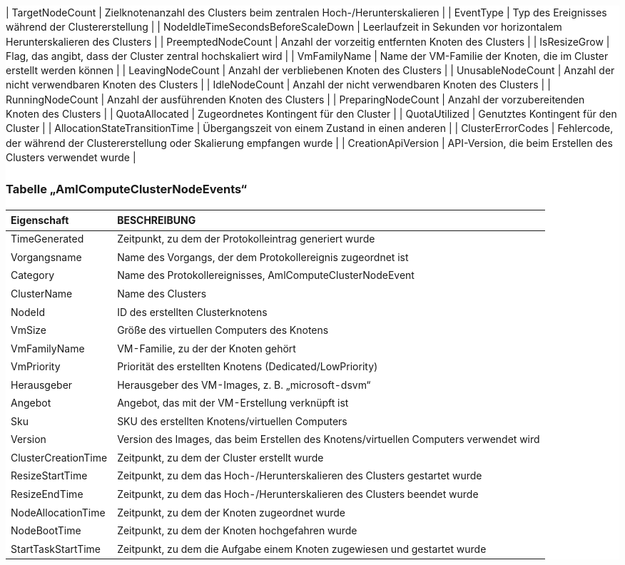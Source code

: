 | TargetNodeCount | Zielknotenanzahl des Clusters beim zentralen Hoch-/Herunterskalieren |
| EventType | Typ des Ereignisses während der Clustererstellung |
| NodeIdleTimeSecondsBeforeScaleDown | Leerlaufzeit in Sekunden vor horizontalem Herunterskalieren des Clusters |
| PreemptedNodeCount | Anzahl der vorzeitig entfernten Knoten des Clusters |
| IsResizeGrow | Flag, das angibt, dass der Cluster zentral hochskaliert wird |
| VmFamilyName | Name der VM-Familie der Knoten, die im Cluster erstellt werden können |
| LeavingNodeCount | Anzahl der verbliebenen Knoten des Clusters |
| UnusableNodeCount | Anzahl der nicht verwendbaren Knoten des Clusters |
| IdleNodeCount | Anzahl der nicht verwendbaren Knoten des Clusters |
| RunningNodeCount | Anzahl der ausführenden Knoten des Clusters |
| PreparingNodeCount | Anzahl der vorzubereitenden Knoten des Clusters |
| QuotaAllocated | Zugeordnetes Kontingent für den Cluster |
| QuotaUtilized | Genutztes Kontingent für den Cluster |
| AllocationStateTransitionTime | Übergangszeit von einem Zustand in einen anderen |
| ClusterErrorCodes | Fehlercode, der während der Clustererstellung oder Skalierung empfangen wurde |
| CreationApiVersion | API-Version, die beim Erstellen des Clusters verwendet wurde |

### <a name="amlcomputeclusternodeevents-table"></a>Tabelle „AmlComputeClusterNodeEvents“

| Eigenschaft | BESCHREIBUNG |
|:--- |:--- |
| TimeGenerated | Zeitpunkt, zu dem der Protokolleintrag generiert wurde |
| Vorgangsname | Name des Vorgangs, der dem Protokollereignis zugeordnet ist |
| Category | Name des Protokollereignisses, AmlComputeClusterNodeEvent |
| ClusterName | Name des Clusters |
| NodeId | ID des erstellten Clusterknotens |
| VmSize | Größe des virtuellen Computers des Knotens |
| VmFamilyName | VM-Familie, zu der der Knoten gehört |
| VmPriority | Priorität des erstellten Knotens (Dedicated/LowPriority) |
| Herausgeber | Herausgeber des VM-Images, z. B. „microsoft-dsvm“ |
| Angebot | Angebot, das mit der VM-Erstellung verknüpft ist |
| Sku | SKU des erstellten Knotens/virtuellen Computers |
| Version | Version des Images, das beim Erstellen des Knotens/virtuellen Computers verwendet wird |
| ClusterCreationTime | Zeitpunkt, zu dem der Cluster erstellt wurde |
| ResizeStartTime | Zeitpunkt, zu dem das Hoch-/Herunterskalieren des Clusters gestartet wurde |
| ResizeEndTime | Zeitpunkt, zu dem das Hoch-/Herunterskalieren des Clusters beendet wurde |
| NodeAllocationTime | Zeitpunkt, zu dem der Knoten zugeordnet wurde |
| NodeBootTime | Zeitpunkt, zu dem der Knoten hochgefahren wurde |
| StartTaskStartTime | Zeitpunkt, zu dem die Aufgabe einem Knoten zugewiesen und gestartet wurde |